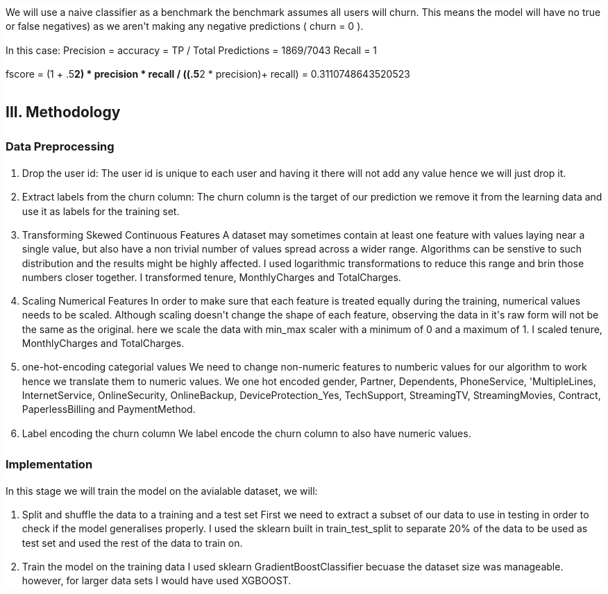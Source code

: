 We will use a naive classifier as a benchmark the benchmark assumes all users will churn. This means the model will have no true or false negatives) as we aren't making any negative predictions ( churn = 0 ).

In this case:
Precision = accuracy = TP / Total Predictions = 1869/7043
Recall = 1

fscore = (1 + .5**2) * precision * recall / ((.5**2 * precision)+ recall) = 0.3110748643520523


## III. Methodology
### Data Preprocessing

1. Drop the user id:
The user id is unique to each user and having it there will not add any value hence we will just drop it.

2. Extract labels from the churn column:
The churn column is the target of our prediction we remove it from the learning data and use it as labels for the training set.

3. Transforming Skewed Continuous Features
A dataset may sometimes contain at least one feature with values laying near a single value, but also have a non trivial number of values spread across a wider range. Algorithms can be senstive to such distribution and the results might be highly affected. I used logarithmic transformations to reduce this range and brin those numbers closer together. I transformed tenure, MonthlyCharges and TotalCharges.

4. Scaling Numerical Features
In order to make sure that each feature is treated equally during the training, numerical values needs to be scaled. Although scaling doesn't change the shape of each feature, observing the data in it's raw form will not be the same as the original. here we scale the data with min_max scaler with a minimum of 0 and a maximum of 1. I scaled tenure, MonthlyCharges and TotalCharges.


5. one-hot-encoding categorial values
We need to change non-numeric features to numberic values for our algorithm to work hence we translate them to numeric values. We one hot encoded gender, Partner, Dependents, PhoneService, 'MultipleLines, InternetService, OnlineSecurity, OnlineBackup, DeviceProtection_Yes, TechSupport, StreamingTV, StreamingMovies, Contract, PaperlessBilling and PaymentMethod.

6. Label encoding the churn column
We label encode the churn column to also have numeric values.

### Implementation

In this stage we will train the model on the avialable dataset, we will: 

1. Split and shuffle the data to a training and a test set
First we need to extract a subset of our data to use in testing in order to check if the model generalises properly. I used the sklearn built in train_test_split to separate 20% of the data to be used as test set and used the rest of the data to train on.

2. Train the model on the training data
I used sklearn GradientBoostClassifier becuase the dataset size was manageable. however, for larger data sets I would have used XGBOOST.
